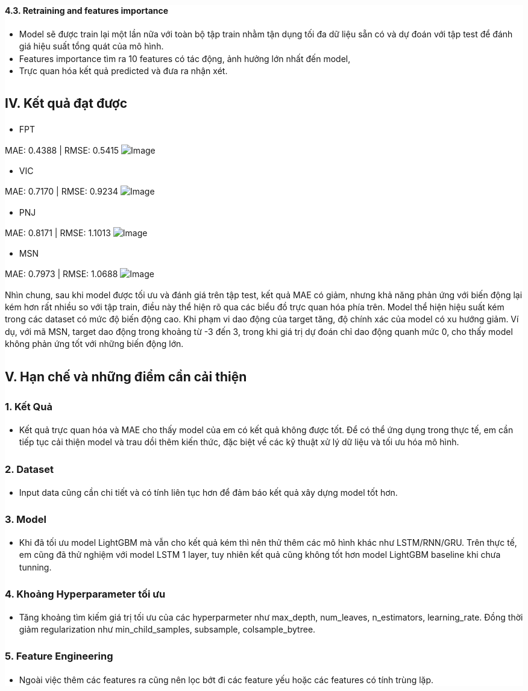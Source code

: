 #### 4.3. Retraining and features importance 
- Model sẽ được train lại một lần nữa với toàn bộ tập train nhằm tận dụng tối đa dữ liệu sẵn có và dự đoán với tập test để đánh giá hiệu suất tổng quát của mô hình.
- Features importance tìm ra 10 features có tác động, ảnh hưởng lớn nhất đến model,
- Trực quan hóa kết quả predicted và đưa ra nhận xét.
  
## IV. Kết quả đạt được
- FPT
  
MAE: 0.4388 | RMSE: 0.5415
![Image](https://github.com/user-attachments/assets/c6c21eaa-b870-4f2a-92ac-dc54e695c28a)
- VIC
  
MAE: 0.7170 | RMSE: 0.9234
![Image](https://github.com/user-attachments/assets/95797489-ec84-4198-b06a-e7280f28f902)
- PNJ
  
MAE: 0.8171 | RMSE: 1.1013
![Image](https://github.com/user-attachments/assets/41e6ec71-1dc0-4a80-9db0-d5646cb63b9c)
- MSN
  
MAE: 0.7973 | RMSE: 1.0688
![Image](https://github.com/user-attachments/assets/8dc6d9a8-f19a-45bc-b9fd-f190ce3f14e8)

Nhìn chung, sau khi model được tối ưu và đánh giá trên tập test, kết quả MAE có giảm, nhưng khả năng phản ứng với biến động lại kém hơn rất nhiều so với tập train, điều này thể hiện rõ qua các biểu đồ trực quan hóa phía trên. Model thể hiện hiệu suất kém trong các dataset có mức độ biến động cao. Khi phạm vi dao động của target tăng, độ chính xác của model có xu hướng giảm. Ví dụ, với mã MSN, target dao động trong khoảng từ -3 đến 3, trong khi giá trị dự đoán chỉ dao động quanh mức 0, cho thấy model không phản ứng tốt với những biến động lớn.

## V. Hạn chế và những điểm cần cải thiện
### 1. Kết Quả 
- Kết quả trực quan hóa và MAE cho thấy model của em có kết quả không được tốt. Để có thể ứng dụng trong thực tế, em cần tiếp tục cải thiện model và trau dồi thêm kiến thức, đặc biệt về các kỹ thuật xử lý dữ liệu và tối ưu hóa mô hình.
### 2. Dataset
- Input data cũng cần chi tiết và có tính liên tục hơn để đảm báo kết quả xây dựng model tốt hơn.
### 3. Model
- Khi đã tối ưu model LightGBM mà vẫn cho kết quả kém thì nên thử thêm các mô hình khác như LSTM/RNN/GRU. Trên thực tế, em cũng đã thử nghiệm với model LSTM 1 layer, tuy nhiên kết quả cũng không tốt hơn model LightGBM baseline khi chưa tunning. 
### 4. Khoảng Hyperparameter tối ưu
- Tăng khoảng tìm kiếm giá trị tối ưu của các hyperparmeter như max_depth, num_leaves, n_estimators, learning_rate. Đồng thời giảm regularization như min_child_samples, subsample, colsample_bytree.
### 5. Feature Engineering 
- Ngoài việc thêm các features ra cũng nên lọc bớt đi các feature yếu hoặc các features có tính trùng lặp.
